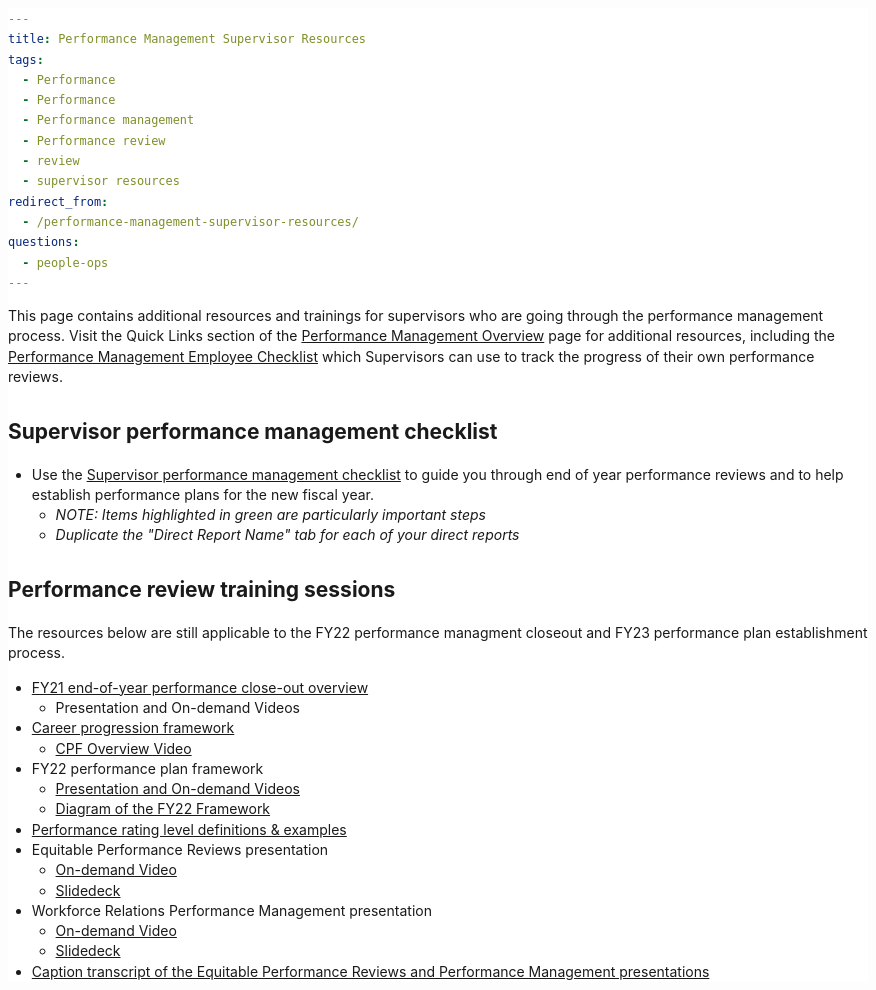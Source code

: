 ```yaml
---
title: Performance Management Supervisor Resources
tags:
  - Performance
  - Performance
  - Performance management
  - Performance review
  - review
  - supervisor resources
redirect_from:
  - /performance-management-supervisor-resources/
questions:
  - people-ops
---
```


This page contains additional resources and trainings for supervisors who are going through the performance management process. Visit the Quick Links section of the [Performance Management Overview]({{site.baseurl}}/performance-management/) page for additional resources, including the [Performance Management Employee Checklist](https://docs.google.com/spreadsheets/d/1nhV-jGGygdNgKfYJEamKAVux5eBW5rf5Lj1maXFUt08/edit#gid=160010559) which Supervisors can use to track the progress of their own performance reviews.

## Supervisor performance management checklist

- Use the [Supervisor performance management checklist](https://docs.google.com/spreadsheets/d/1FkdV6FNOxDAZLuFBYJKK-3hgVE5lvIVQ31PKe3dZ628/edit#gid=884911250) to guide you through end of year performance reviews and to help establish performance plans for the new fiscal year.
  - _NOTE: Items highlighted in green are particularly important steps_
  - _Duplicate the "Direct Report Name" tab for each of your direct reports_

## Performance review training sessions

The resources below are still applicable to the FY22 performance managment closeout and FY23 performance plan establishment process.

- [FY21 end-of-year performance close-out overview](https://docs.google.com/presentation/d/1WiIEmdwkkQl5Kpn05vLHL5JRvVUudU60KrWXFw9_P5w/edit?usp=sharing)
  - Presentation and On-demand Videos
- [Career progression framework]({{site.baseurl}}/#career-progression-framework)
  - [CPF Overview Video](https://drive.google.com/file/d/1octLMWua6MVO4aJKdyvKVEo4uHayhHOe/view?usp=sharing)
- FY22 performance plan framework
  - [Presentation and On-demand Videos](https://docs.google.com/presentation/d/1N-Fn9MgQs-eI9D8m_VuBQONWy00OWTU8KOLBK_ivX4c/edit?usp=sharing)
  - [Diagram of the FY22 Framework](https://docs.google.com/presentation/d/1N1zegrsmeul9IIwXW2V6eE1RRU20aCOKpcT9Z1XFy-M/edit?usp=sharing)
- [Performance rating level definitions & examples](https://docs.google.com/document/d/1a5fEmORdBkA6MBVeB7BzvXCHRXg1XLfDr4kngwczFAg/edit?usp=sharing)
- Equitable Performance Reviews presentation
  - [On-demand Video](https://drive.google.com/file/d/1SX7Nkd3ZYvcYOdnydH8E50JJb-V1DclL/view?usp=sharing)
  - [Slidedeck](https://docs.google.com/presentation/d/1V2F0fre4UlyqBzsDYOL2MdF-Ae-YW02N7gwHC6jnpb4/edit#slide=id.p)
- Workforce Relations Performance Management presentation
  - [On-demand Video](https://drive.google.com/file/d/1OUfdFCmAT-4ksm0G20FtIre_oDtAmPHq/view)
  - [Slidedeck](https://docs.google.com/presentation/d/1Ii-ooyCeOSV5LeYWZEjn2047eVC0i9KNVexjaB5QjEk/edit#slide=id.p1)
- [Caption transcript of the Equitable Performance Reviews and Performance Management presentations](https://drive.google.com/file/d/19A7O838v0fDMwM35BfgaAhgQn5gW18uW/view)
